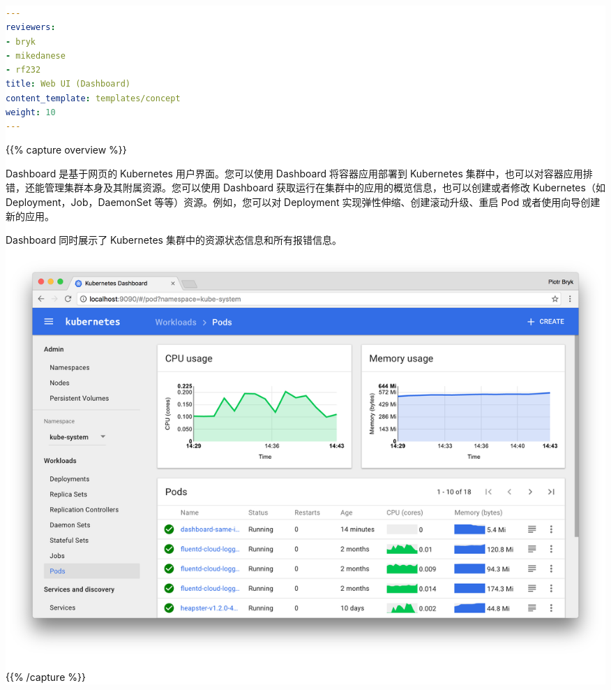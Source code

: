 ```yaml
---
reviewers:
- bryk
- mikedanese
- rf232
title: Web UI (Dashboard)
content_template: templates/concept
weight: 10
---
```


{{% capture overview %}}


Dashboard 是基于网页的 Kubernetes 用户界面。您可以使用 Dashboard 将容器应用部署到 Kubernetes 集群中，也可以对容器应用排错，还能管理集群本身及其附属资源。您可以使用 Dashboard 获取运行在集群中的应用的概览信息，也可以创建或者修改 Kubernetes（如 Deployment，Job，DaemonSet 等等）资源。例如，您可以对 Deployment 实现弹性伸缩、创建滚动升级、重启 Pod 或者使用向导创建新的应用。

Dashboard 同时展示了 Kubernetes 集群中的资源状态信息和所有报错信息。

![Kubernetes Dashboard UI](/images/docs/ui-dashboard.png)

{{% /capture %}}
